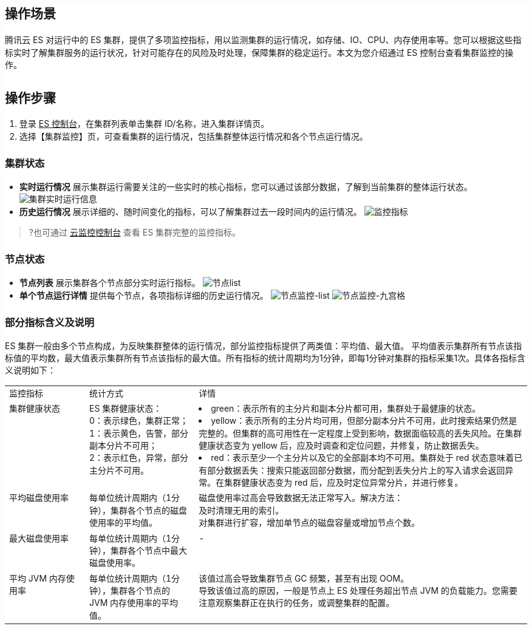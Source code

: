 ## 操作场景
腾讯云 ES 对运行中的 ES 集群，提供了多项监控指标，用以监测集群的运行情况，如存储、IO、CPU、内存使用率等。您可以根据这些指标实时了解集群服务的运行状况，针对可能存在的风险及时处理，保障集群的稳定运行。本文为您介绍通过 ES 控制台查看集群监控的操作。

## 操作步骤
1. 登录 [ES 控制台](https://console.cloud.tencent.com/es)，在集群列表单击集群 ID/名称，进入集群详情页。
2. 选择【集群监控】页，可查看集群的运行情况，包括集群整体运行情况和各个节点运行情况。

### 集群状态
- **实时运行情况**
展示集群运行需要关注的一些实时的核心指标，您可以通过该部分数据，了解到当前集群的整体运行状态。
![集群实时运行信息](https://main.qcloudimg.com/raw/83e722ee430a30498086e6bd6f9aaa13.png)
- **历史运行情况**
展示详细的、随时间变化的指标，可以了解集群过去一段时间内的运行情况。
![监控指标](https://main.qcloudimg.com/raw/e245e925e184dd60b7d0e64b4b651ed9.png)
>?也可通过 [云监控控制台](https://console.cloud.tencent.com/monitor/product/es) 查看 ES 集群完整的监控指标。 

### 节点状态
- **节点列表**
展示集群各个节点部分实时运行指标。
![节点list](https://main.qcloudimg.com/raw/1b842344a2dcc50ddc55530e9a8459c4.png)
- **单个节点运行详情**
提供每个节点，各项指标详细的历史运行情况。
![节点监控-list](https://main.qcloudimg.com/raw/25bb7c6de626a3414ebc93c26c1ded47.png)
![节点监控-九宫格](https://main.qcloudimg.com/raw/e80bb42cfb1022a7b7e0cd979f0606e5.png)

### 部分指标含义及说明
ES 集群一般由多个节点构成，为反映集群整体的运行情况，部分监控指标提供了两类值：平均值、最大值。
平均值表示集群所有节点该指标值的平均数，最大值表示集群所有节点该指标的最大值。所有指标的统计周期均为1分钟，即每1分钟对集群的指标采集1次。具体各指标含义说明如下：

<table  border="0" cellspacing="0" cellpadding="0">
   <tr>
      <td width="118px">监控指标</td>
      <td>统计方式</td>
      <td>详情</td>
   </tr>
   <tr>
      <td>集群健康状态</td>
      <td>ES 集群健康状态：<br>0：表示绿色，集群正常；<br>1：表示黄色，告警，部分副本分片不可用；<br>2：表示红色，异常，部分主分片不可用。</td>
      <td><li>green：表示所有的主分片和副本分片都可用，集群处于最健康的状态。<li>yellow：表示所有的主分片均可用，但部分副本分片不可用，此时搜索结果仍然是完整的。但集群的高可用性在一定程度上受到影响，数据面临较高的丢失风险。在集群健康状态变为 yellow 后，应及时调查和定位问题，并修复，防止数据丢失。<li>red：表示至少一个主分片以及它的全部副本均不可用。集群处于 red 状态意味着已有部分数据丢失：搜索只能返回部分数据，而分配到丢失分片上的写入请求会返回异常。在集群健康状态变为 red 后，应及时定位异常分片，并进行修复。</td>
   </tr>
   <tr>
      <td>平均磁盘使用率</td>
      <td>每单位统计周期内（1分钟），集群各个节点的磁盘使用率的平均值。</td>
      <td>磁盘使用率过高会导致数据无法正常写入。解决方法：<br>及时清理无用的索引。<br>对集群进行扩容，增加单节点的磁盘容量或增加节点个数。</td>
   </tr>
	  <tr>
      <td>最大磁盘使用率 </td>
      <td>每单位统计周期内（1分钟），集群各个节点中最大磁盘使用率。 </td>
      <td>- </td>
   </tr>
	 <tr>
      <td> 平均 JVM 内存使用率</td>
      <td> 每单位统计周期内（1分钟），集群各个节点的 JVM 内存使用率的平均值。</td>
      <td> 该值过高会导致集群节点 GC 频繁，甚至有出现 OOM。<br>导致该值过高的原因，一般是节点上 ES 处理任务超出节点 JVM 的负载能力。您需要注意观察集群正在执行的任务，或调整集群的配置。</td>